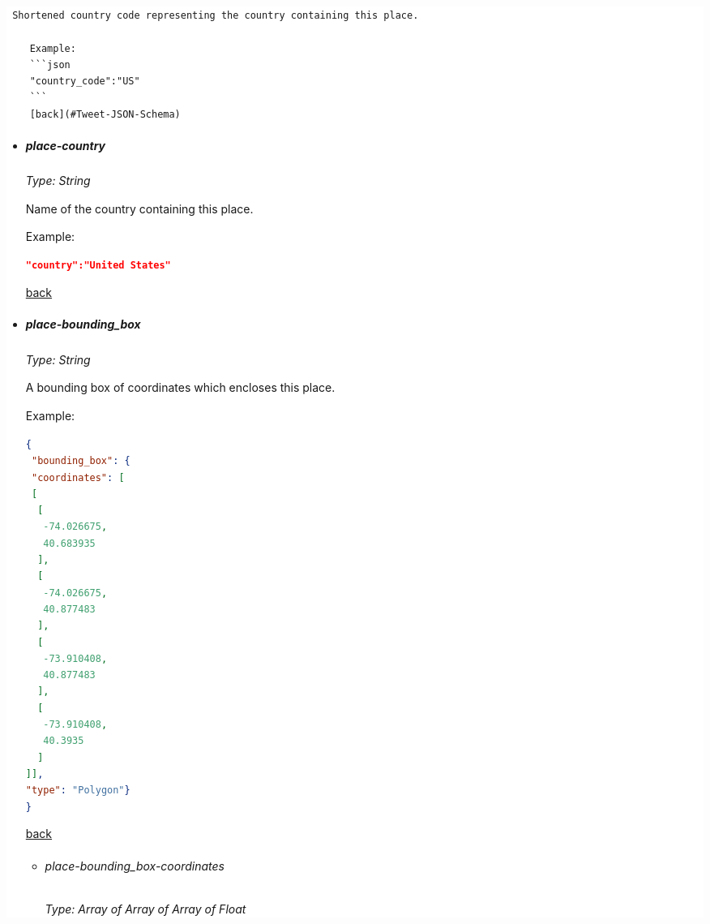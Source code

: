      Shortened country code representing the country containing this place.
   
        Example:
        ```json
        "country_code":"US"       
        ```
        [back](#Tweet-JSON-Schema)

   + ##### place-country  
     *Type: String*  
   
     Name of the country containing this place.
   
        Example:
        ```json
        "country":"United States"       
        ```
        [back](#Tweet-JSON-Schema)

   + ##### place-bounding_box  
     *Type: String*  
   
     A bounding box of coordinates which encloses this place.
   
        Example:
        ```json
        {
         "bounding_box": {
         "coordinates": [
         [
          [
           -74.026675,
           40.683935
          ],
          [
           -74.026675,
           40.877483
          ],
          [
           -73.910408,
           40.877483
          ],
          [
           -73.910408,
           40.3935
          ]
        ]],
        "type": "Polygon"}
      }       
     ```
        [back](#Tweet-JSON-Schema)

        + ###### place-bounding_box-coordinates  
          *Type: Array of Array of Array of Float*  
            